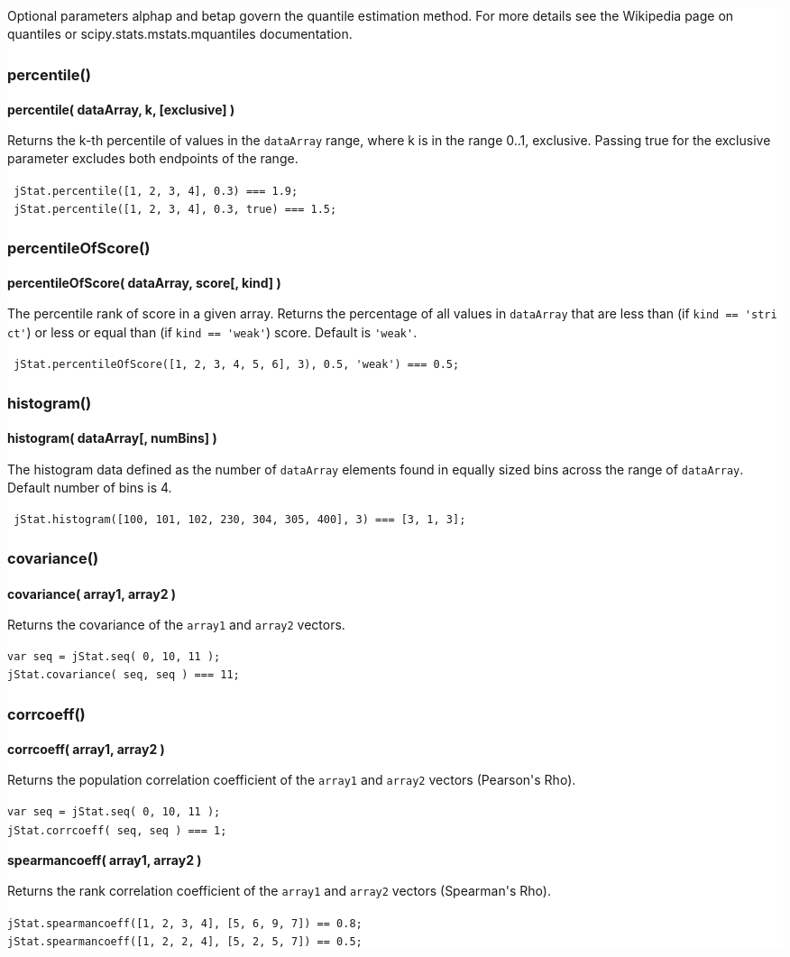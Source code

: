 Optional parameters alphap and betap govern the quantile estimation method.
For more details see the Wikipedia page on quantiles or scipy.stats.mstats.mquantiles
documentation.

### percentile()

**percentile( dataArray, k, [exclusive] )**

Returns the k-th percentile of values in the `dataArray` range, where k is in the range 0..1, exclusive.
Passing true for the exclusive parameter excludes both endpoints of the range.

     jStat.percentile([1, 2, 3, 4], 0.3) === 1.9;
     jStat.percentile([1, 2, 3, 4], 0.3, true) === 1.5;

### percentileOfScore()

**percentileOfScore( dataArray, score[, kind] )**

The percentile rank of score in a given array. Returns the percentage
of all values in `dataArray` that are less than (if `kind == 'strict'`) or
less or equal than (if `kind == 'weak'`) score. Default is `'weak'`.

     jStat.percentileOfScore([1, 2, 3, 4, 5, 6], 3), 0.5, 'weak') === 0.5;

### histogram()

**histogram( dataArray[, numBins] )**

The histogram data defined as the number of `dataArray` elements found in
equally sized bins across the range of `dataArray`. Default number
of bins is 4.

     jStat.histogram([100, 101, 102, 230, 304, 305, 400], 3) === [3, 1, 3];

### covariance()

**covariance( array1, array2 )**

Returns the covariance of the `array1` and `array2` vectors.

    var seq = jStat.seq( 0, 10, 11 );
    jStat.covariance( seq, seq ) === 11;

### corrcoeff()

**corrcoeff( array1, array2 )**

Returns the population correlation coefficient of the `array1` and `array2` vectors (Pearson's Rho).

    var seq = jStat.seq( 0, 10, 11 );
    jStat.corrcoeff( seq, seq ) === 1;


**spearmancoeff( array1, array2 )**

Returns the rank correlation coefficient of the `array1` and `array2` vectors (Spearman's Rho).

    jStat.spearmancoeff([1, 2, 3, 4], [5, 6, 9, 7]) == 0.8;
    jStat.spearmancoeff([1, 2, 2, 4], [5, 2, 5, 7]) == 0.5;
